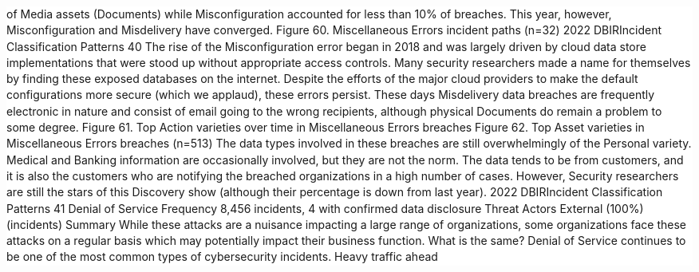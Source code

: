 of Media assets (Documents) while 
Misconfiguration accounted for 
less than 10% of breaches. This 
year, however, Misconfiguration and 
Misdelivery have converged.
Figure 60\. Miscellaneous Errors incident paths (n\=32\)
2022 DBIRIncident Classification Patterns
40
The rise of the Misconfiguration error 
began in 2018 and was largely driven 
by cloud data store implementations 
that were stood up without 
appropriate access controls. Many 
security researchers made a name for 
themselves by finding these exposed 
databases on the internet. Despite the 
efforts of the major cloud providers to 
make the default configurations more 
secure (which we applaud), these 
errors persist.
These days Misdelivery data breaches 
are frequently electronic in nature 
and consist of email going to the 
wrong recipients, although physical 
Documents do remain a problem to 
some degree.
Figure 61\. Top Action varieties over time in Miscellaneous Errors breaches
Figure 62\. Top Asset varieties in 
Miscellaneous Errors breaches (n\=513\)
The data types involved in these 
breaches are still overwhelmingly 
of the Personal variety. Medical and 
Banking information are occasionally 
involved, but they are not the norm. 
The data tends to be from customers, 
and it is also the customers who are 
notifying the breached organizations 
in a high number of cases. However, 
Security researchers are still the stars 
of this Discovery show (although their 
percentage is down from last year).
2022 DBIRIncident Classification Patterns
41
Denial of
Service
Frequency
8,456 incidents, 
4 with confirmed 
data disclosure
Threat Actors
External (100%) 
(incidents)
Summary
While these attacks are a nuisance 
impacting a large range of organizations, 
some organizations face these attacks 
on a regular basis which may potentially 
impact their business function.
What is the same?
Denial of Service continues to be one 
of the most common types of 
cybersecurity incidents.
Heavy 
traffic ahead